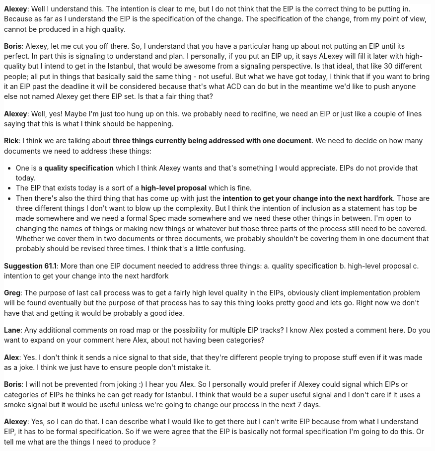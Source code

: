 **Alexey**: Well I understand this. The intention is clear to me, but I do not think that the EIP is the correct thing to be putting in. Because as far as I understand the EIP is the specification of the change. The specification of the change, from my point of view, cannot be produced in a high quality.

**Boris**: Alexey, let me cut you off there. So, I understand that you have a particular hang up about not putting an EIP until its perfect. In part this is signaling to understand and plan. I personally, if you put an EIP up,  it says ALexey will fill it later with high-quality but I intend to get in the Istanbul, that would be awesome from a signaling perspective. Is that ideal, that like 30 different people; all put in things that basically said the same thing  - not useful. But what we have got today, I think that if you want to bring it an EIP past the deadline it will be considered because that's what ACD can do but in the meantime we'd like to push anyone else not named Alexey get there EIP set. Is that a fair thing that?

**Alexey**: Well, yes! Maybe I'm just too hung up on this. we probably need to redifine, we need an EIP or just like a couple of lines saying that this is what I think should be happening.

**Rick**: I think we are talking about **three things currently being addressed with one document**. We need to decide on how many documents we need to address these things:

* One is a **quality specification** which I think Alexey wants and that's something I would appreciate. EIPs do not provide that today. 
* The EIP that exists today is a sort of a **high-level proposal** which is fine.
*  Then there's also the third thing that has come up with just the **intention to get your change into the next hardfork**. Those are three different things I don't want to blow up the complexity. But I think the intention of inclusion as a statement has top be made somewhere and we need a formal Spec made somewhere and we need these other things in between. I'm open to changing the names of things or making new things or whatever but those three parts of the process still need to be covered. Whether we cover them in two documents or three documents, we probably shouldn't be covering them in one document that probably should be revised three times. I think that's a little confusing.

**Suggestion 61.1**: More than one EIP document needed to address three things: 
a. quality specification
b. high-level proposal
c. intention to get your change into the next hardfork
  
**Greg**: The purpose of last call process was to get a fairly high level quality in the EIPs, obviously client implementation problem will be found eventually but  the purpose of that process has to say this thing looks pretty good and lets go. Right now we don't have that and getting it would be probably a good idea.

**Lane**: Any additional comments on road map or the possibility for multiple EIP tracks? I know Alex posted a comment here. Do you want to expand on your comment here Alex, about not having been categories?

**Alex**: Yes. I don't think it sends a nice signal to that side, that they're different people trying to propose stuff even if it was made as a joke. I think we just have to ensure people don't mistake it.

**Boris**: I will not be prevented from joking :) I hear you Alex.  So I personally would prefer if Alexey could signal which EIPs or categories of EIPs he thinks he can get ready for Istanbul. I think that would be a super useful signal and I don't care if it uses a smoke signal but it would be useful unless we're going to change our process in the next 7 days. 

**Alexey**: Yes, so I can do that. I can describe what I would like to get there but I can't write EIP because from what I understand EIP, it has to be formal specification. So if we were agree that the EIP is basically not formal specification I'm going to do this. Or tell me what are the things I need to produce ?
